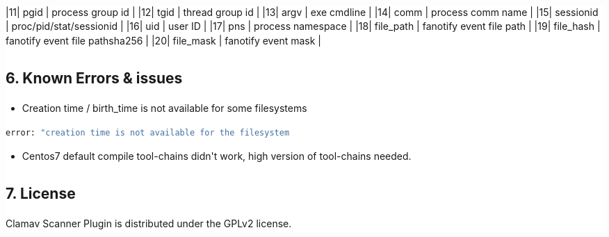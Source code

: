 |11| pgid         | process group id |
|12| tgid         | thread group id |
|13| argv         | exe cmdline |
|14| comm         | process comm name |
|15| sessionid    | proc/pid/stat/sessionid |
|16| uid          | user ID |
|17| pns          | process namespace |
|18| file_path    | fanotify event file path |
|19| file_hash    | fanotify event file pathsha256 |
|20| file_mask    | fanotify event mask |


##  6. <a name='KnownErrorsissues'></a>Known Errors & issues
* Creation time / birth_time is not available for some filesystems
```bash
error: "creation time is not available for the filesystem
```
* Centos7 default compile tool-chains didn't work,  high version of tool-chains needed.

##  7. <a name='License'></a>License
Clamav Scanner Plugin is distributed under the GPLv2 license.